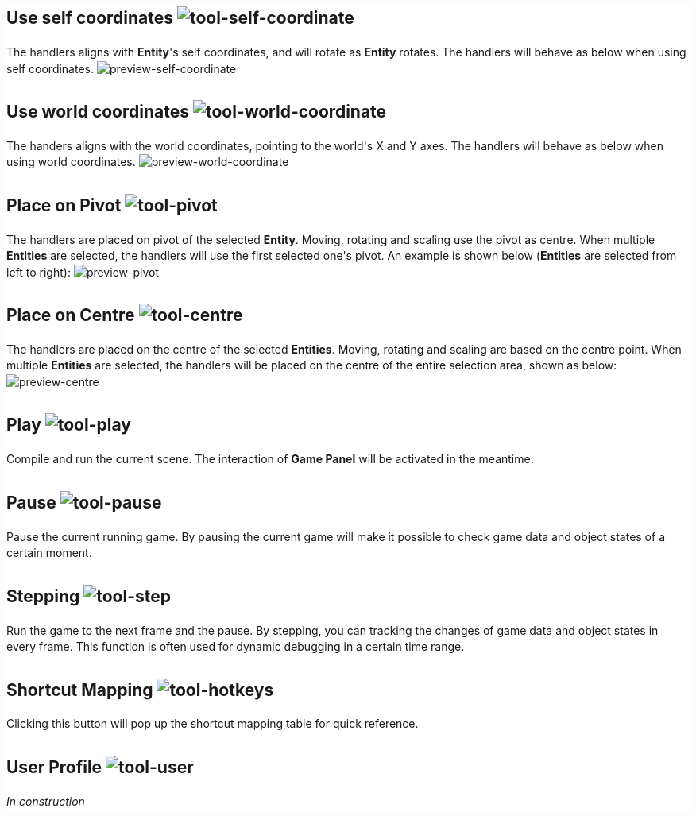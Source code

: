 ## Use self coordinates ![tool-self-coordinate](/manual/start/editor-overview/tool-self-coordinate.png)
The handlers aligns with **Entity**'s self coordinates, and will rotate as **Entity** rotates.
The handlers will behave as below when using self coordinates.
![preview-self-coordinate](/manual/start/editor-overview/preview-self-coordinate.png)
## Use world coordinates ![tool-world-coordinate](/manual/start/editor-overview/tool-world-coordinate.png)
The handers aligns with the world coordinates, pointing to the world's X and Y axes.
The handlers will behave as below when using world coordinates.
![preview-world-coordinate](/manual/start/editor-overview/preview-world-coordinate.png)
## Place on Pivot ![tool-pivot](/manual/start/editor-overview/tool-pivot.png)
The handlers are placed on pivot of the selected **Entity**. Moving, rotating and scaling use the pivot as centre.
When multiple **Entities** are selected, the handlers will use the first selected one's pivot. An example is shown below (**Entities** are selected from left to right):
![preview-pivot](/manual/start/editor-overview/preview-pivot.png)
## Place on Centre ![tool-centre](/manual/start/editor-overview/tool-centre.png)
The handlers are placed on the centre of the selected **Entities**. Moving, rotating and scaling are based on the centre point.
When multiple **Entities** are selected, the handlers will be placed on the centre of the entire selection area, shown as below:
![preview-centre](/manual/start/editor-overview/preview-centre.png)
## Play ![tool-play](/manual/start/editor-overview/tool-play.png)
Compile and run the current scene. The interaction of **Game Panel** will be activated in the meantime.
## Pause ![tool-pause](/manual/start/editor-overview/tool-pause.png)
Pause the current running game.
By pausing the current game will make it possible to check game data and object states of a certain moment.
## Stepping ![tool-step](/manual/start/editor-overview/tool-step.png)
Run the game to the next frame and the pause.
By stepping, you can tracking the changes of game data and object states in every frame. This function is often used for dynamic debugging in a certain time range.
## Shortcut Mapping ![tool-hotkeys](/manual/start/editor-overview/tool-hotkeys.png)
Clicking this button will pop up the shortcut mapping table for quick reference.
## User Profile ![tool-user](/manual/start/editor-overview/tool-user.png)
*In construction*
